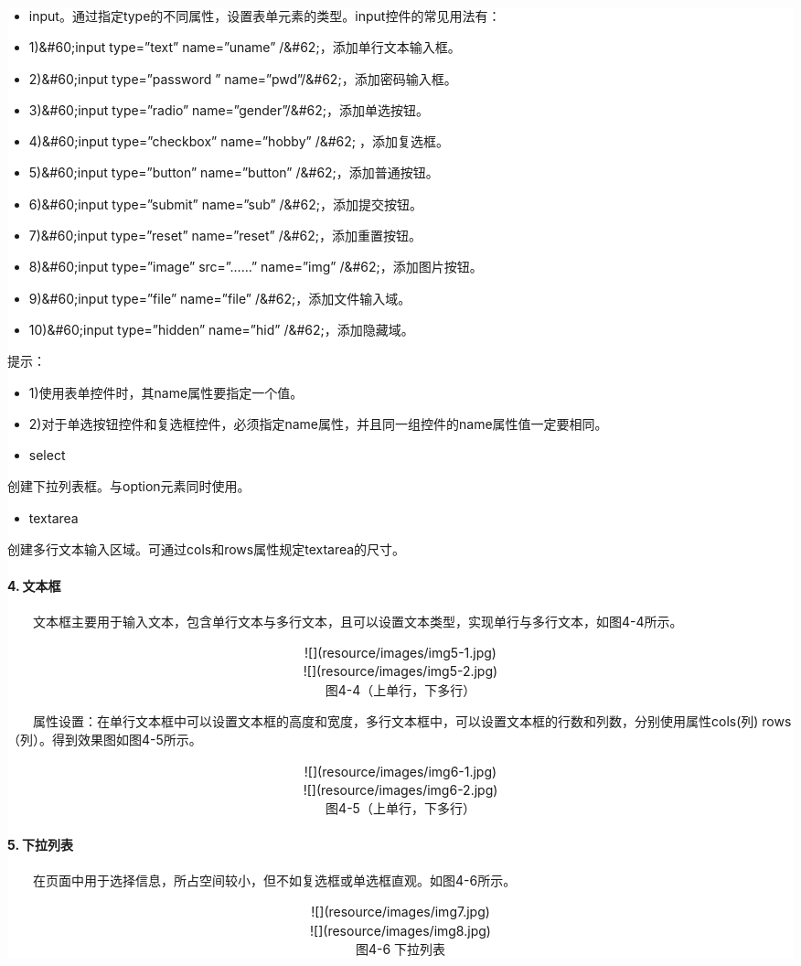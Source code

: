 - input。通过指定type的不同属性，设置表单元素的类型。input控件的常见用法有：  

* 1)&amp;#60;input type=”text” name=”uname” /&amp;#62;，添加单行文本输入框。

* 2)&amp;#60;input type=”password ” name=”pwd”/&amp;#62;，添加密码输入框。

* 3)&amp;#60;input type=”radio” name=”gender”/&amp;#62;，添加单选按钮。

* 4)&amp;#60;input type=”checkbox” name=”hobby” /&amp;#62; ，添加复选框。

* 5)&amp;#60;input type=”button” name=”button” /&amp;#62;，添加普通按钮。

* 6)&amp;#60;input type=”submit” name=”sub” /&amp;#62;，添加提交按钮。

* 7)&amp;#60;input type=”reset” name=”reset” /&amp;#62;，添加重置按钮。

* 8)&amp;#60;input type=”image” src=”……”  name=”img”  /&amp;#62;，添加图片按钮。

* 9)&amp;#60;input type=”file” name=”file” /&amp;#62;，添加文件输入域。

* 10)&amp;#60;input type=”hidden” name=”hid” /&amp;#62;，添加隐藏域。  

提示：

* 1)使用表单控件时，其name属性要指定一个值。

* 2)对于单选按钮控件和复选框控件，必须指定name属性，并且同一组控件的name属性值一定要相同。  

- select  

创建下拉列表框。与option元素同时使用。

- textarea  

创建多行文本输入区域。可通过cols和rows属性规定textarea的尺寸。  
     
#### 4. 文本框

&emsp;&emsp;文本框主要用于输入文本，包含单行文本与多行文本，且可以设置文本类型，实现单行与多行文本，如图4-4所示。  

<center>![](resource/images/img5-1.jpg)</center>   

<center>![](resource/images/img5-2.jpg)</center>  

<center>图4-4（上单行，下多行）</center>  

&emsp;&emsp;属性设置：在单行文本框中可以设置文本框的高度和宽度，多行文本框中，可以设置文本框的行数和列数，分别使用属性cols(列) rows（列）。得到效果图如图4-5所示。

<center>![](resource/images/img6-1.jpg)</center>    

<center>![](resource/images/img6-2.jpg)</center>  

<center>图4-5（上单行，下多行）</center>  


#### 5. 下拉列表

&emsp;&emsp;在页面中用于选择信息，所占空间较小，但不如复选框或单选框直观。如图4-6所示。

<center>![](resource/images/img7.jpg)</center>  

<center>![](resource/images/img8.jpg)</center>  

<center>图4-6 下拉列表</center>  
